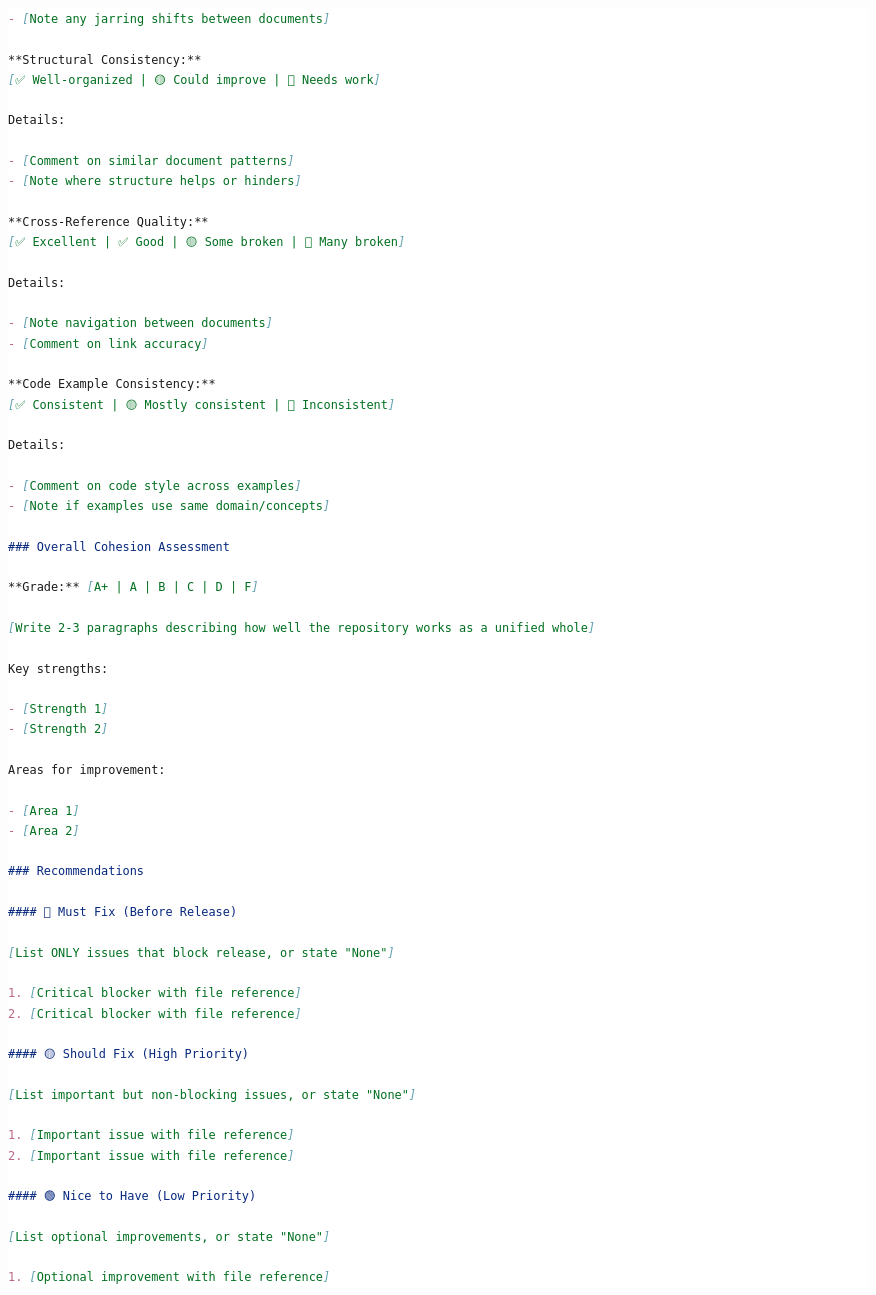 ```markdown
- [Note any jarring shifts between documents]

**Structural Consistency:**
[✅ Well-organized | 🟡 Could improve | 🔴 Needs work]

Details:

- [Comment on similar document patterns]
- [Note where structure helps or hinders]

**Cross-Reference Quality:**
[✅ Excellent | ✅ Good | 🟡 Some broken | 🔴 Many broken]

Details:

- [Note navigation between documents]
- [Comment on link accuracy]

**Code Example Consistency:**
[✅ Consistent | 🟡 Mostly consistent | 🔴 Inconsistent]

Details:

- [Comment on code style across examples]
- [Note if examples use same domain/concepts]

### Overall Cohesion Assessment

**Grade:** [A+ | A | B | C | D | F]

[Write 2-3 paragraphs describing how well the repository works as a unified whole]

Key strengths:

- [Strength 1]
- [Strength 2]

Areas for improvement:

- [Area 1]
- [Area 2]

### Recommendations

#### 🔴 Must Fix (Before Release)

[List ONLY issues that block release, or state "None"]

1. [Critical blocker with file reference]
2. [Critical blocker with file reference]

#### 🟡 Should Fix (High Priority)

[List important but non-blocking issues, or state "None"]

1. [Important issue with file reference]
2. [Important issue with file reference]

#### 🟢 Nice to Have (Low Priority)

[List optional improvements, or state "None"]

1. [Optional improvement with file reference]
```